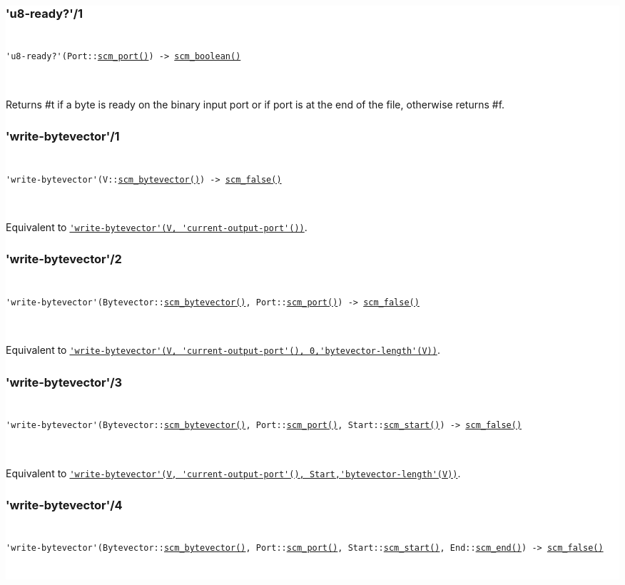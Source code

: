 ### 'u8-ready?'/1 ###

<pre><code>
'u8-ready?'(Port::<a href="#type-scm_port">scm_port()</a>) -&gt; <a href="#type-scm_boolean">scm_boolean()</a>
</code></pre>
<br />

<p>Returns #t if a byte is ready on the binary input port or if
port is at the end of the file, otherwise returns #f.</p>

<a name="write-bytevector-1"></a>

### 'write-bytevector'/1 ###

<pre><code>
'write-bytevector'(V::<a href="#type-scm_bytevector">scm_bytevector()</a>) -&gt; <a href="#type-scm_false">scm_false()</a>
</code></pre>
<br />

Equivalent to [`'write-bytevector'(V, 'current-output-port'())`](#write-bytevector-2).

<a name="write-bytevector-2"></a>

### 'write-bytevector'/2 ###

<pre><code>
'write-bytevector'(Bytevector::<a href="#type-scm_bytevector">scm_bytevector()</a>, Port::<a href="#type-scm_port">scm_port()</a>) -&gt; <a href="#type-scm_false">scm_false()</a>
</code></pre>
<br />

Equivalent to [`'write-bytevector'(V, 'current-output-port'(), 0,'bytevector-length'(V))`](#write-bytevector-4).

<a name="write-bytevector-3"></a>

### 'write-bytevector'/3 ###

<pre><code>
'write-bytevector'(Bytevector::<a href="#type-scm_bytevector">scm_bytevector()</a>, Port::<a href="#type-scm_port">scm_port()</a>, Start::<a href="#type-scm_start">scm_start()</a>) -&gt; <a href="#type-scm_false">scm_false()</a>
</code></pre>
<br />

Equivalent to [`'write-bytevector'(V, 'current-output-port'(), Start,'bytevector-length'(V))`](#write-bytevector-4).

<a name="write-bytevector-4"></a>

### 'write-bytevector'/4 ###

<pre><code>
'write-bytevector'(Bytevector::<a href="#type-scm_bytevector">scm_bytevector()</a>, Port::<a href="#type-scm_port">scm_port()</a>, Start::<a href="#type-scm_start">scm_start()</a>, End::<a href="#type-scm_end">scm_end()</a>) -&gt; <a href="#type-scm_false">scm_false()</a>
</code></pre>
<br />
